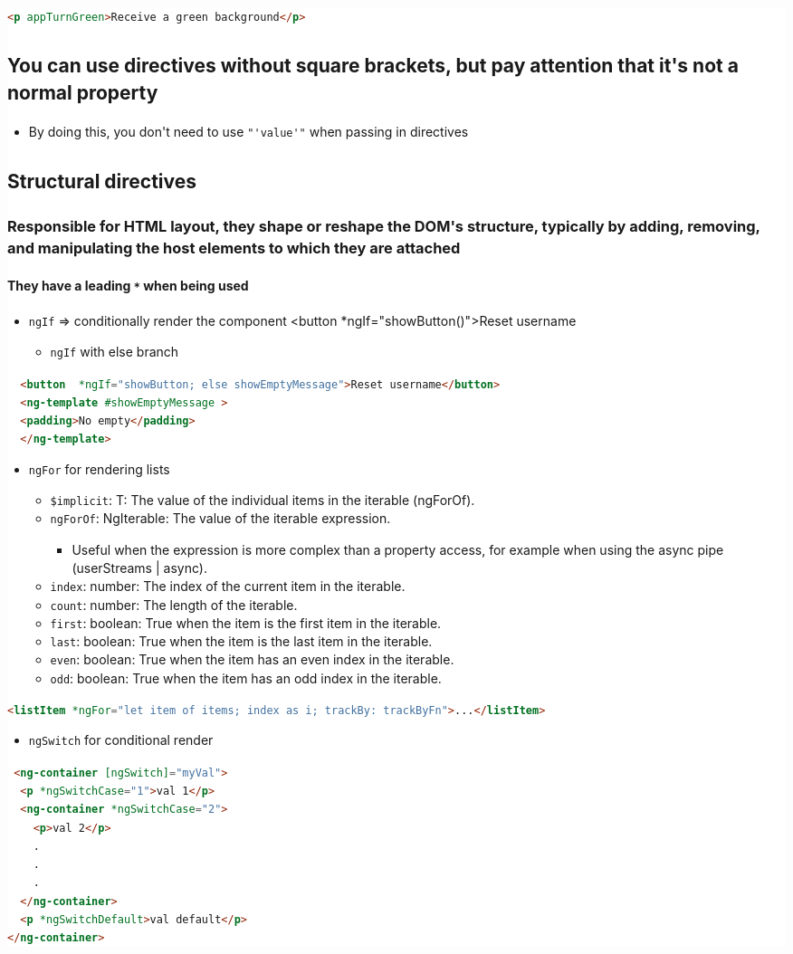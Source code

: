 ```html
<p appTurnGreen>Receive a green background</p>
```

## You can use directives without square brackets, but pay attention that it's not a normal property

- By doing this, you don't need to use `"'value'"` when passing in directives

## Structural directives

### Responsible for HTML layout, they shape or reshape the DOM's structure, typically by adding, removing, and manipulating the host elements to which they are attached

#### They have a leading `*` when being used

- `ngIf` => conditionally render the component
  <button  *ngIf="showButton()">Reset username</button>

  - `ngIf` with else branch
  
```html
  <button  *ngIf="showButton; else showEmptyMessage">Reset username</button>
  <ng-template #showEmptyMessage >
  <padding>No empty</padding>
  </ng-template>
```

- `ngFor` for rendering lists

  - `$implicit`: T: The value of the individual items in the iterable (ngForOf).
  - `ngForOf`: NgIterable<T>: The value of the iterable expression.
    - Useful when the expression is more complex than a property access, for example when using the async pipe (userStreams | async).
  - `index`: number: The index of the current item in the iterable.
  - `count`: number: The length of the iterable.
  - `first`: boolean: True when the item is the first item in the iterable.
  - `last`: boolean: True when the item is the last item in the iterable.
  - `even`: boolean: True when the item has an even index in the iterable.
  - `odd`: boolean: True when the item has an odd index in the iterable.
  
```html
<listItem *ngFor="let item of items; index as i; trackBy: trackByFn">...</listItem>
```

- `ngSwitch` for conditional render
  
```html
 <ng-container [ngSwitch]="myVal">
  <p *ngSwitchCase="1">val 1</p>
  <ng-container *ngSwitchCase="2">
    <p>val 2</p>
    .
    .
    .
  </ng-container>
  <p *ngSwitchDefault>val default</p>
</ng-container>
```
